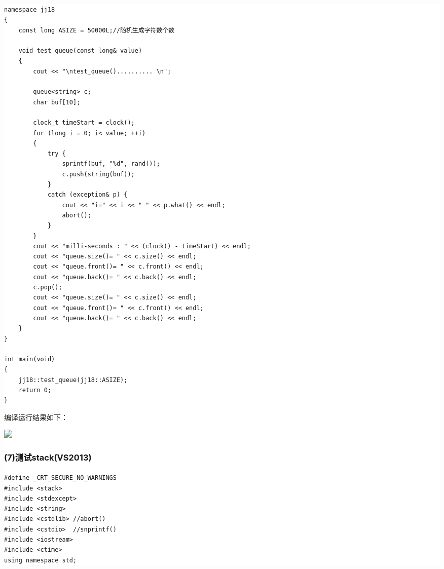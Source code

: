 	namespace jj18
	{
		const long ASIZE = 50000L;//随机生成字符数个数
	
		void test_queue(const long& value)
		{
			cout << "\ntest_queue().......... \n";
	
			queue<string> c;
			char buf[10];
	
			clock_t timeStart = clock();
			for (long i = 0; i< value; ++i)
			{
				try {
					sprintf(buf, "%d", rand());
					c.push(string(buf));
				}
				catch (exception& p) {
					cout << "i=" << i << " " << p.what() << endl;
					abort();
				}
			}
			cout << "milli-seconds : " << (clock() - timeStart) << endl;
			cout << "queue.size()= " << c.size() << endl;
			cout << "queue.front()= " << c.front() << endl;
			cout << "queue.back()= " << c.back() << endl;
			c.pop();
			cout << "queue.size()= " << c.size() << endl;
			cout << "queue.front()= " << c.front() << endl;
			cout << "queue.back()= " << c.back() << endl;
		}
	}
	
	int main(void)
	{
		jj18::test_queue(jj18::ASIZE);
		return 0;
	}

编译运行结果如下：

![](https://i.imgur.com/QM0BTi8.png)

### (7)测试stack(VS2013) ###
	#define _CRT_SECURE_NO_WARNINGS
	#include <stack>
	#include <stdexcept>
	#include <string>
	#include <cstdlib> //abort()
	#include <cstdio>  //snprintf()
	#include <iostream>
	#include <ctime> 
	using namespace std;
	